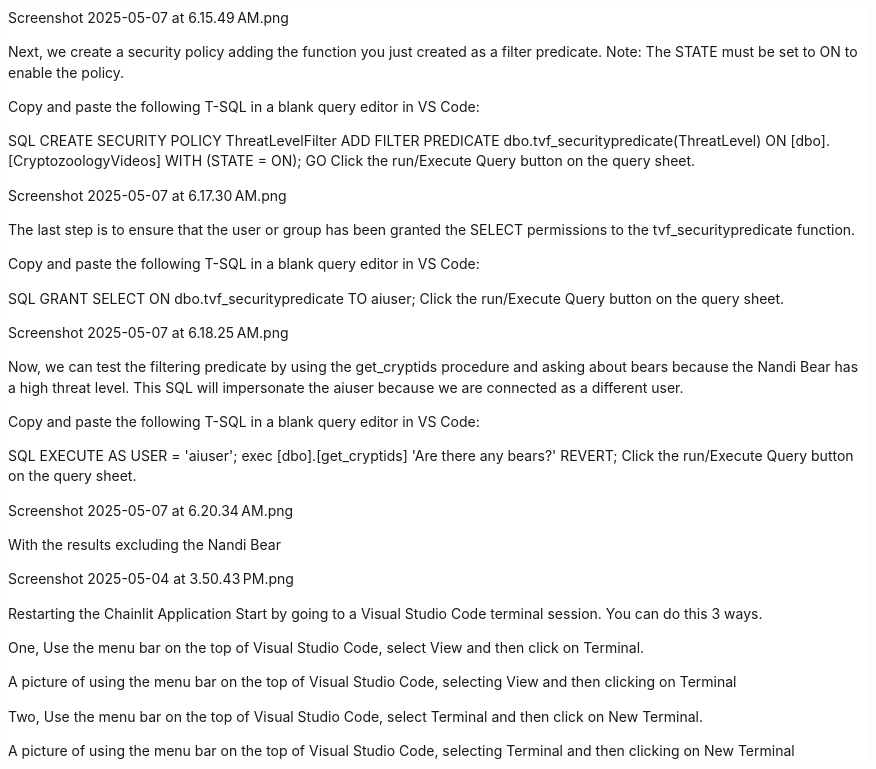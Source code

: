 Screenshot 2025-05-07 at 6.15.49 AM.png

Next, we create a security policy adding the function you just created as a filter predicate. Note: The STATE must be set to ON to enable the policy.

Copy and paste the following T-SQL in a blank query editor in VS Code:

SQL
CREATE SECURITY POLICY ThreatLevelFilter
ADD FILTER PREDICATE dbo.tvf_securitypredicate(ThreatLevel)
ON [dbo].[CryptozoologyVideos]
WITH (STATE = ON);
GO
Click the run/Execute Query button on the query sheet.

Screenshot 2025-05-07 at 6.17.30 AM.png

The last step is to ensure that the user or group has been granted the SELECT permissions to the tvf_securitypredicate function.

Copy and paste the following T-SQL in a blank query editor in VS Code:

SQL
GRANT SELECT ON dbo.tvf_securitypredicate TO aiuser;
Click the run/Execute Query button on the query sheet.

Screenshot 2025-05-07 at 6.18.25 AM.png

Now, we can test the filtering predicate by using the get_cryptids procedure and asking about bears because the Nandi Bear has a high threat level. This SQL will impersonate the aiuser because we are connected as a different user.

Copy and paste the following T-SQL in a blank query editor in VS Code:

SQL
EXECUTE AS USER = 'aiuser';
exec [dbo].[get_cryptids] 'Are there any bears?'
REVERT;
Click the run/Execute Query button on the query sheet.

Screenshot 2025-05-07 at 6.20.34 AM.png

With the results excluding the Nandi Bear

Screenshot 2025-05-04 at 3.50.43 PM.png

Restarting the Chainlit Application
Start by going to a Visual Studio Code terminal session. You can do this 3 ways.

One, Use the menu bar on the top of Visual Studio Code, select View and then click on Terminal.

A picture of using the menu bar on the top of Visual Studio Code, selecting View and then clicking on Terminal

Two, Use the menu bar on the top of Visual Studio Code, select Terminal and then click on New Terminal.

A picture of using the menu bar on the top of Visual Studio Code, selecting Terminal and then clicking on New Terminal
